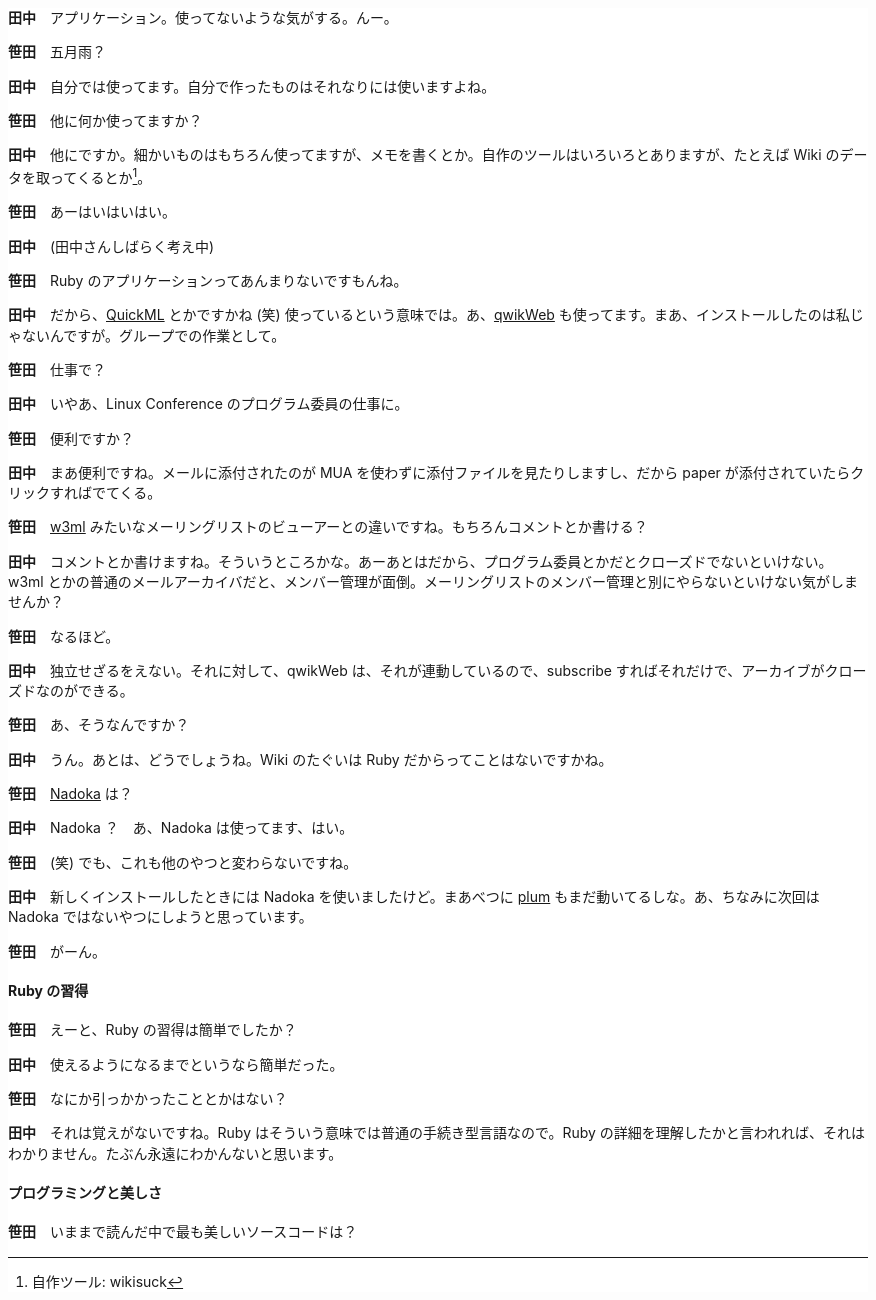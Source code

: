 __田中__　アプリケーション。使ってないような気がする。んー。

__笹田__　五月雨？

__田中__　自分では使ってます。自分で作ったものはそれなりには使いますよね。

__笹田__　他に何か使ってますか？

__田中__　他にですか。細かいものはもちろん使ってますが、メモを書くとか。自作のツールはいろいろとありますが、たとえば Wiki のデータを取ってくるとか[^14]。

__笹田__　あーはいはいはい。

__田中__　(田中さんしばらく考え中)

__笹田__　Ruby のアプリケーションってあんまりないですもんね。

__田中__　だから、[QuickML](http://www.quickml.com) とかですかね (笑) 使っているという意味では。あ、[qwikWeb](http://www.qwik.jp) も使ってます。まあ、インストールしたのは私じゃないんですが。グループでの作業として。

__笹田__　仕事で？

__田中__　いやあ、Linux Conference のプログラム委員の仕事に。

__笹田__　便利ですか？

__田中__　まあ便利ですね。メールに添付されたのが MUA を使わずに添付ファイルを見たりしますし、だから paper が添付されていたらクリックすればでてくる。

__笹田__　[w3ml](http://www.tmtm.org/ruby/w3ml/) みたいなメーリングリストのビューアーとの違いですね。もちろんコメントとか書ける？

__田中__　コメントとか書けますね。そういうところかな。あーあとはだから、プログラム委員とかだとクローズドでないといけない。w3ml とかの普通のメールアーカイバだと、メンバー管理が面倒。メーリングリストのメンバー管理と別にやらないといけない気がしませんか？

__笹田__　なるほど。

__田中__　独立せざるをえない。それに対して、qwikWeb は、それが連動しているので、subscribe すればそれだけで、アーカイブがクローズドなのができる。

__笹田__　あ、そうなんですか？

__田中__　うん。あとは、どうでしょうね。Wiki のたぐいは Ruby だからってことはないですかね。

__笹田__　[Nadoka](http://www.atdot.net/nadoka/nadoka.ja.html) は？

__田中__　Nadoka ？　あ、Nadoka は使ってます、はい。

__笹田__　(笑) でも、これも他のやつと変わらないですね。

__田中__　新しくインストールしたときには Nadoka を使いましたけど。まあべつに [plum](http://plum.madoka.org/) もまだ動いてるしな。あ、ちなみに次回は Nadoka ではないやつにしようと思っています。

__笹田__　がーん。

#### Ruby の習得

__笹田__　えーと、Ruby の習得は簡単でしたか？

__田中__　使えるようになるまでというなら簡単だった。

__笹田__　なにか引っかかったこととかはない？

__田中__　それは覚えがないですね。Ruby はそういう意味では普通の手続き型言語なので。Ruby の詳細を理解したかと言われれば、それはわかりません。たぶん永遠にわかんないと思います。

#### プログラミングと美しさ

__笹田__　いままで読んだ中で最も美しいソースコードは？


[^1]: /usr/games/fortune が出典とされている
[^2]: Guy L. Steele Jr., 現 Sun Microsystems, Inc. Scheme の作者の一人、CLTL などの著者
[^3]: コマンドライン引数などを補完する関数
[^4]: 好きなメソッド: 読書会や飲み会、自己紹介の定番ネタ。
[^5]: regexp: regular expression, 正規表現のこと
[^6]: retry: 田中さんは言語デザインという観点から言っていて、ささだは実装の観点からやりづらい (高速化しづらい) から無しにしようと言っている
[^7]: 誰が?
[^8]: Values: 現在の処理系で多値を実現するためのクラス
[^9]: なるほど: ささだは結局よくわかってない
[^10]: zoneinfo: Ruby がこの仕組みを採用していないのは、Windows ではさっぱり使えないからだと思われる
[^11]: BTS: 例のクラック事件以降 JitterBug は停止して rubyforge.org を利用するようになった
[^12]: そっち: どっちだ
[^13]: フラグ: trap が行うのはそのフラグを操作するだけで、プログラム側で明示的にそのフラグをセンスするようなプログラムにするという意味
[^14]: 自作ツール: wikisuck
[^15]: 美しさに関する江渡さんの感覚: 前々回の江渡さんのインタビュー参照
[^16]: 和田英一氏 現東京大学名誉教授。国内の伝説的ハッカー